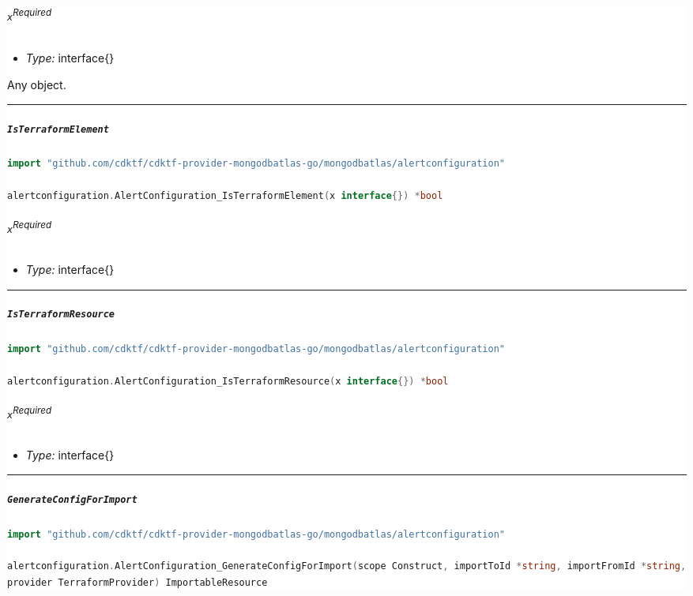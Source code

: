 ###### `x`<sup>Required</sup> <a name="x" id="@cdktf/provider-mongodbatlas.alertConfiguration.AlertConfiguration.isConstruct.parameter.x"></a>

- *Type:* interface{}

Any object.

---

##### `IsTerraformElement` <a name="IsTerraformElement" id="@cdktf/provider-mongodbatlas.alertConfiguration.AlertConfiguration.isTerraformElement"></a>

```go
import "github.com/cdktf/cdktf-provider-mongodbatlas-go/mongodbatlas/alertconfiguration"

alertconfiguration.AlertConfiguration_IsTerraformElement(x interface{}) *bool
```

###### `x`<sup>Required</sup> <a name="x" id="@cdktf/provider-mongodbatlas.alertConfiguration.AlertConfiguration.isTerraformElement.parameter.x"></a>

- *Type:* interface{}

---

##### `IsTerraformResource` <a name="IsTerraformResource" id="@cdktf/provider-mongodbatlas.alertConfiguration.AlertConfiguration.isTerraformResource"></a>

```go
import "github.com/cdktf/cdktf-provider-mongodbatlas-go/mongodbatlas/alertconfiguration"

alertconfiguration.AlertConfiguration_IsTerraformResource(x interface{}) *bool
```

###### `x`<sup>Required</sup> <a name="x" id="@cdktf/provider-mongodbatlas.alertConfiguration.AlertConfiguration.isTerraformResource.parameter.x"></a>

- *Type:* interface{}

---

##### `GenerateConfigForImport` <a name="GenerateConfigForImport" id="@cdktf/provider-mongodbatlas.alertConfiguration.AlertConfiguration.generateConfigForImport"></a>

```go
import "github.com/cdktf/cdktf-provider-mongodbatlas-go/mongodbatlas/alertconfiguration"

alertconfiguration.AlertConfiguration_GenerateConfigForImport(scope Construct, importToId *string, importFromId *string, provider TerraformProvider) ImportableResource
```
